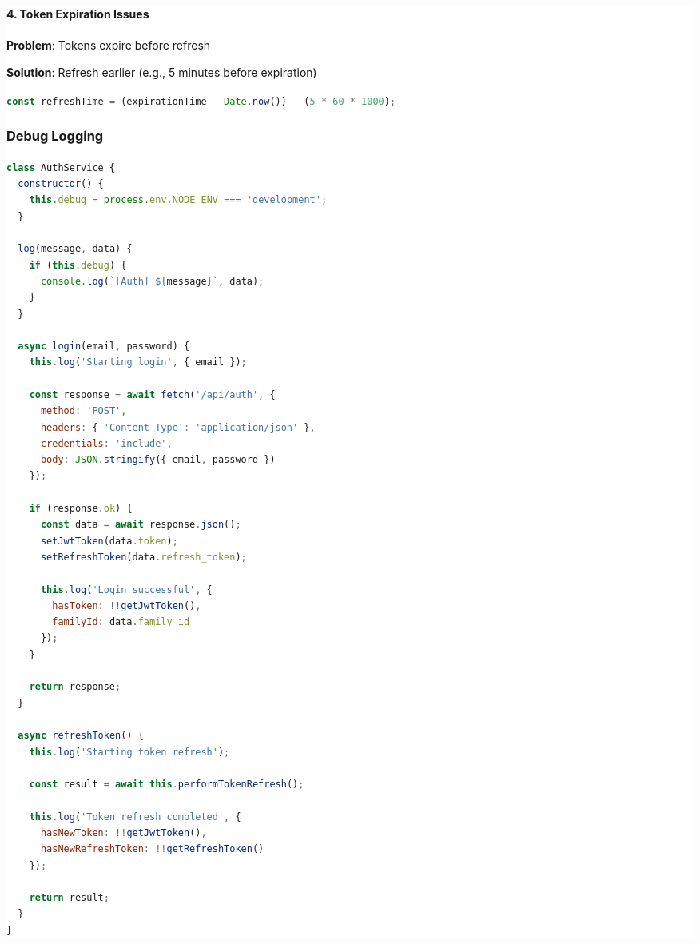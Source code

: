 #### 4. Token Expiration Issues

**Problem**: Tokens expire before refresh

**Solution**: Refresh earlier (e.g., 5 minutes before expiration)

```javascript
const refreshTime = (expirationTime - Date.now()) - (5 * 60 * 1000);
```

### Debug Logging

```javascript
class AuthService {
  constructor() {
    this.debug = process.env.NODE_ENV === 'development';
  }

  log(message, data) {
    if (this.debug) {
      console.log(`[Auth] ${message}`, data);
    }
  }

  async login(email, password) {
    this.log('Starting login', { email });

    const response = await fetch('/api/auth', {
      method: 'POST',
      headers: { 'Content-Type': 'application/json' },
      credentials: 'include',
      body: JSON.stringify({ email, password })
    });

    if (response.ok) {
      const data = await response.json();
      setJwtToken(data.token);
      setRefreshToken(data.refresh_token);

      this.log('Login successful', {
        hasToken: !!getJwtToken(),
        familyId: data.family_id
      });
    }

    return response;
  }

  async refreshToken() {
    this.log('Starting token refresh');

    const result = await this.performTokenRefresh();

    this.log('Token refresh completed', {
      hasNewToken: !!getJwtToken(),
      hasNewRefreshToken: !!getRefreshToken()
    });

    return result;
  }
}
```
